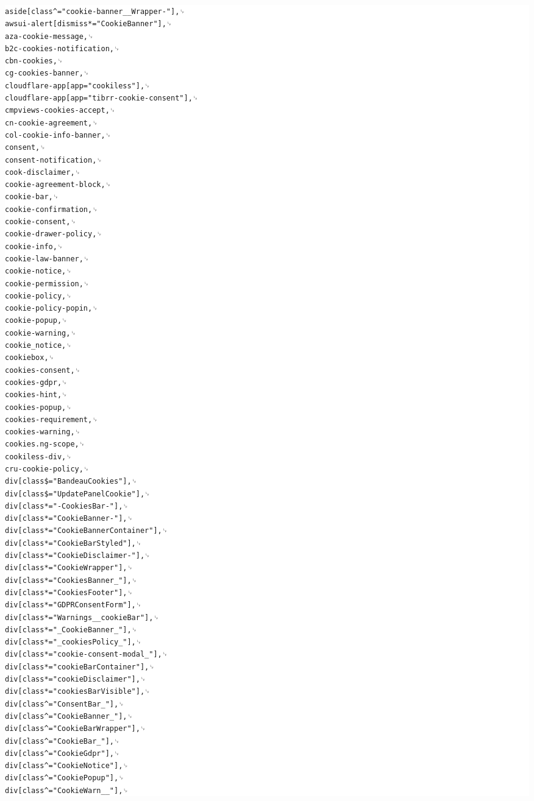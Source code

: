     aside[class^="cookie-banner__Wrapper-"],␊
    awsui-alert[dismiss*="CookieBanner"],␊
    aza-cookie-message,␊
    b2c-cookies-notification,␊
    cbn-cookies,␊
    cg-cookies-banner,␊
    cloudflare-app[app="cookiless"],␊
    cloudflare-app[app="tibrr-cookie-consent"],␊
    cmpviews-cookies-accept,␊
    cn-cookie-agreement,␊
    col-cookie-info-banner,␊
    consent,␊
    consent-notification,␊
    cook-disclaimer,␊
    cookie-agreement-block,␊
    cookie-bar,␊
    cookie-confirmation,␊
    cookie-consent,␊
    cookie-drawer-policy,␊
    cookie-info,␊
    cookie-law-banner,␊
    cookie-notice,␊
    cookie-permission,␊
    cookie-policy,␊
    cookie-policy-popin,␊
    cookie-popup,␊
    cookie-warning,␊
    cookie_notice,␊
    cookiebox,␊
    cookies-consent,␊
    cookies-gdpr,␊
    cookies-hint,␊
    cookies-popup,␊
    cookies-requirement,␊
    cookies-warning,␊
    cookies.ng-scope,␊
    cookiless-div,␊
    cru-cookie-policy,␊
    div[class$="BandeauCookies"],␊
    div[class$="UpdatePanelCookie"],␊
    div[class*="-CookiesBar-"],␊
    div[class*="CookieBanner-"],␊
    div[class*="CookieBannerContainer"],␊
    div[class*="CookieBarStyled"],␊
    div[class*="CookieDisclaimer-"],␊
    div[class*="CookieWrapper"],␊
    div[class*="CookiesBanner_"],␊
    div[class*="CookiesFooter"],␊
    div[class*="GDPRConsentForm"],␊
    div[class*="Warnings__cookieBar"],␊
    div[class*="_CookieBanner_"],␊
    div[class*="_cookiesPolicy_"],␊
    div[class*="cookie-consent-modal_"],␊
    div[class*="cookieBarContainer"],␊
    div[class*="cookieDisclaimer"],␊
    div[class*="cookiesBarVisible"],␊
    div[class^="ConsentBar_"],␊
    div[class^="CookieBanner_"],␊
    div[class^="CookieBarWrapper"],␊
    div[class^="CookieBar_"],␊
    div[class^="CookieGdpr"],␊
    div[class^="CookieNotice"],␊
    div[class^="CookiePopup"],␊
    div[class^="CookieWarn__"],␊